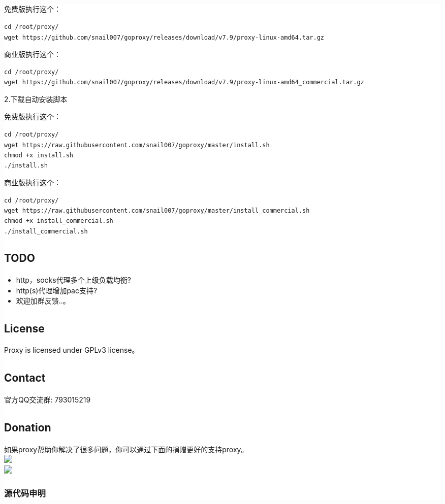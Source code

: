 免费版执行这个：  

```shell  
cd /root/proxy/  
wget https://github.com/snail007/goproxy/releases/download/v7.9/proxy-linux-amd64.tar.gz  
```  

商业版执行这个：  

```shell  
cd /root/proxy/  
wget https://github.com/snail007/goproxy/releases/download/v7.9/proxy-linux-amd64_commercial.tar.gz  
```  

2.下载自动安装脚本

免费版执行这个：  

```shell  
cd /root/proxy/  
wget https://raw.githubusercontent.com/snail007/goproxy/master/install.sh  
chmod +x install.sh  
./install.sh  
```  

商业版执行这个：  

```shell  
cd /root/proxy/  
wget https://raw.githubusercontent.com/snail007/goproxy/master/install_commercial.sh  
chmod +x install_commercial.sh  
./install_commercial.sh  
```  

## TODO  
- http，socks代理多个上级负载均衡?
- http(s)代理增加pac支持?
- 欢迎加群反馈..。  

## License  
Proxy is licensed under GPLv3 license。  

## Contact  
官方QQ交流群: 793015219  

## Donation  
如果proxy帮助你解决了很多问题，你可以通过下面的捐赠更好的支持proxy。  
<img src="https://github.com/snail007/goproxy/blob/master/doc/images/alipay.jpg?raw=true" width="200"  height="auto"/>  
<img src="https://github.com/snail007/goproxy/blob/master/doc/images/wxpay.jpg?raw=true" width="200"  height="auto"/>  

### 源代码申明
